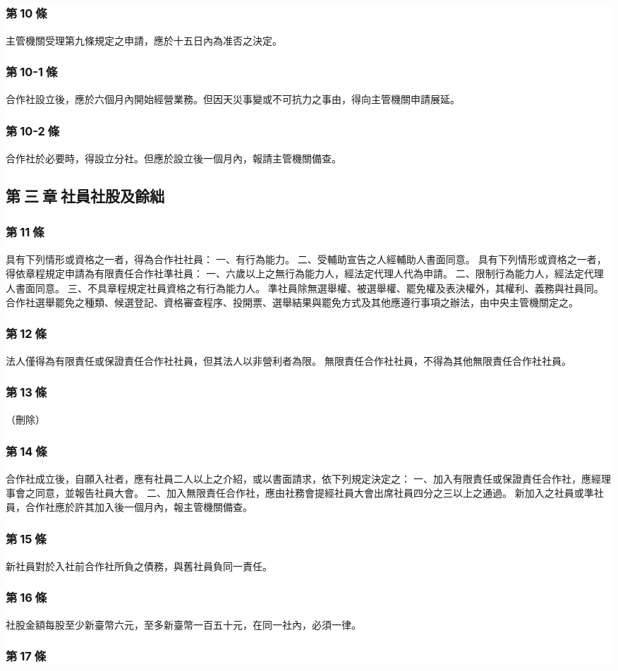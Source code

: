 ### 第 10 條

主管機關受理第九條規定之申請，應於十五日內為准否之決定。

### 第 10-1 條

合作社設立後，應於六個月內開始經營業務。但因天災事變或不可抗力之事由，得向主管機關申請展延。

### 第 10-2 條

合作社於必要時，得設立分社。但應於設立後一個月內，報請主管機關備查。

##    第 三 章 社員社股及餘絀

### 第 11 條

具有下列情形或資格之一者，得為合作社社員：
一、有行為能力。
二、受輔助宣告之人經輔助人書面同意。
具有下列情形或資格之一者，得依章程規定申請為有限責任合作社準社員：
一、六歲以上之無行為能力人，經法定代理人代為申請。
二、限制行為能力人，經法定代理人書面同意。
三、不具章程規定社員資格之有行為能力人。
準社員除無選舉權、被選舉權、罷免權及表決權外，其權利、義務與社員同。
合作社選舉罷免之種類、候選登記、資格審查程序、投開票、選舉結果與罷免方式及其他應遵行事項之辦法，由中央主管機關定之。

### 第 12 條

法人僅得為有限責任或保證責任合作社社員，但其法人以非營利者為限。
無限責任合作社社員，不得為其他無限責任合作社社員。

### 第 13 條

（刪除）

### 第 14 條

合作社成立後，自願入社者，應有社員二人以上之介紹，或以書面請求，依下列規定決定之：
一、加入有限責任或保證責任合作社，應經理事會之同意，並報告社員大會。
二、加入無限責任合作社，應由社務會提經社員大會出席社員四分之三以上之通過。
新加入之社員或準社員，合作社應於許其加入後一個月內，報主管機關備查。

### 第 15 條

新社員對於入社前合作社所負之債務，與舊社員負同一責任。

### 第 16 條

社股金額每股至少新臺幣六元，至多新臺幣一百五十元，在同一社內，必須一律。

### 第 17 條
